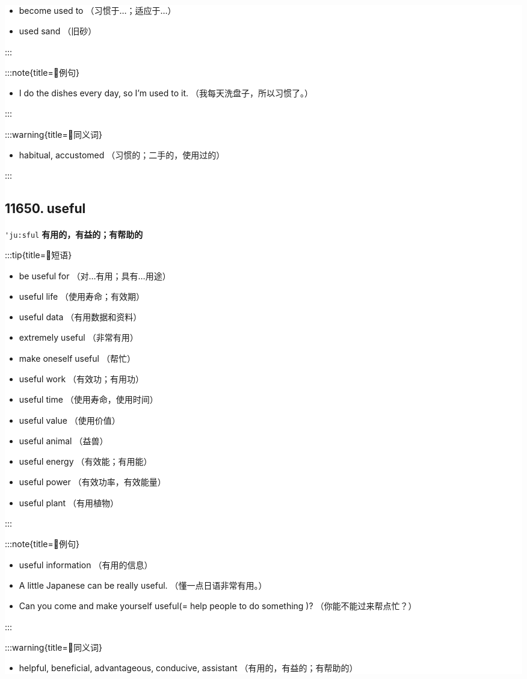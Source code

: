 - become used to （习惯于…；适应于…）

- used sand （旧砂）

:::

:::note{title=🎤例句}

- I do the dishes every day, so I’m used to it. （我每天洗盘子，所以习惯了。）

:::

:::warning{title=🤔同义词}

- habitual, accustomed （习惯的；二手的，使用过的）

:::


## 11650. useful

`'ju:sful`  **有用的，有益的；有帮助的**

:::tip{title=🤩短语}

- be useful for （对…有用；具有…用途）

- useful life （使用寿命；有效期）

- useful data （有用数据和资料）

- extremely useful （非常有用）

- make oneself useful （帮忙）

- useful work （有效功；有用功）

- useful time （使用寿命，使用时间）

- useful value （使用价值）

- useful animal （益兽）

- useful energy （有效能；有用能）

- useful power （有效功率，有效能量）

- useful plant （有用植物）

:::

:::note{title=🎤例句}

- useful information （有用的信息）

- A little Japanese can be really useful. （懂一点日语非常有用。）

- Can you come and make yourself useful(= help people to do something )? （你能不能过来帮点忙？）

:::

:::warning{title=🤔同义词}

- helpful, beneficial, advantageous, conducive, assistant （有用的，有益的；有帮助的）
